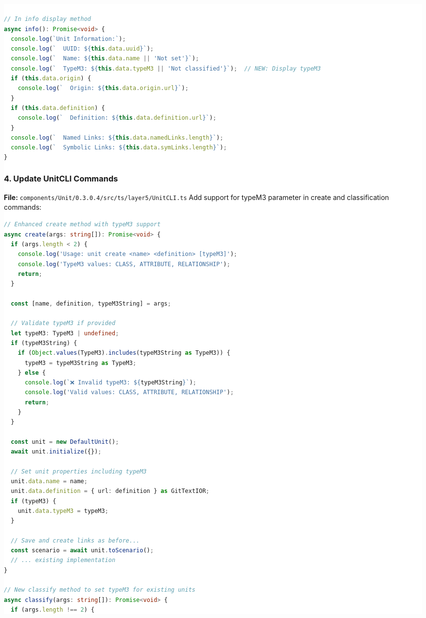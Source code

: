 ```typescript

// In info display method
async info(): Promise<void> {
  console.log(`Unit Information:`);
  console.log(`  UUID: ${this.data.uuid}`);
  console.log(`  Name: ${this.data.name || 'Not set'}`);
  console.log(`  TypeM3: ${this.data.typeM3 || 'Not classified'}`);  // NEW: Display typeM3
  if (this.data.origin) {
    console.log(`  Origin: ${this.data.origin.url}`);
  }
  if (this.data.definition) {
    console.log(`  Definition: ${this.data.definition.url}`);
  }
  console.log(`  Named Links: ${this.data.namedLinks.length}`);
  console.log(`  Symbolic Links: ${this.data.symLinks.length}`);
}
```

### 4. Update UnitCLI Commands
**File:** `components/Unit/0.3.0.4/src/ts/layer5/UnitCLI.ts`
Add support for typeM3 parameter in create and classification commands:

```typescript
// Enhanced create method with typeM3 support
async create(args: string[]): Promise<void> {
  if (args.length < 2) {
    console.log('Usage: unit create <name> <definition> [typeM3]');
    console.log('TypeM3 values: CLASS, ATTRIBUTE, RELATIONSHIP');
    return;
  }

  const [name, definition, typeM3String] = args;
  
  // Validate typeM3 if provided
  let typeM3: TypeM3 | undefined;
  if (typeM3String) {
    if (Object.values(TypeM3).includes(typeM3String as TypeM3)) {
      typeM3 = typeM3String as TypeM3;
    } else {
      console.log(`❌ Invalid typeM3: ${typeM3String}`);
      console.log('Valid values: CLASS, ATTRIBUTE, RELATIONSHIP');
      return;
    }
  }

  const unit = new DefaultUnit();
  await unit.initialize({});
  
  // Set unit properties including typeM3
  unit.data.name = name;
  unit.data.definition = { url: definition } as GitTextIOR;
  if (typeM3) {
    unit.data.typeM3 = typeM3;
  }

  // Save and create links as before...
  const scenario = await unit.toScenario();
  // ... existing implementation
}

// New classify method to set typeM3 for existing units
async classify(args: string[]): Promise<void> {
  if (args.length !== 2) {
```